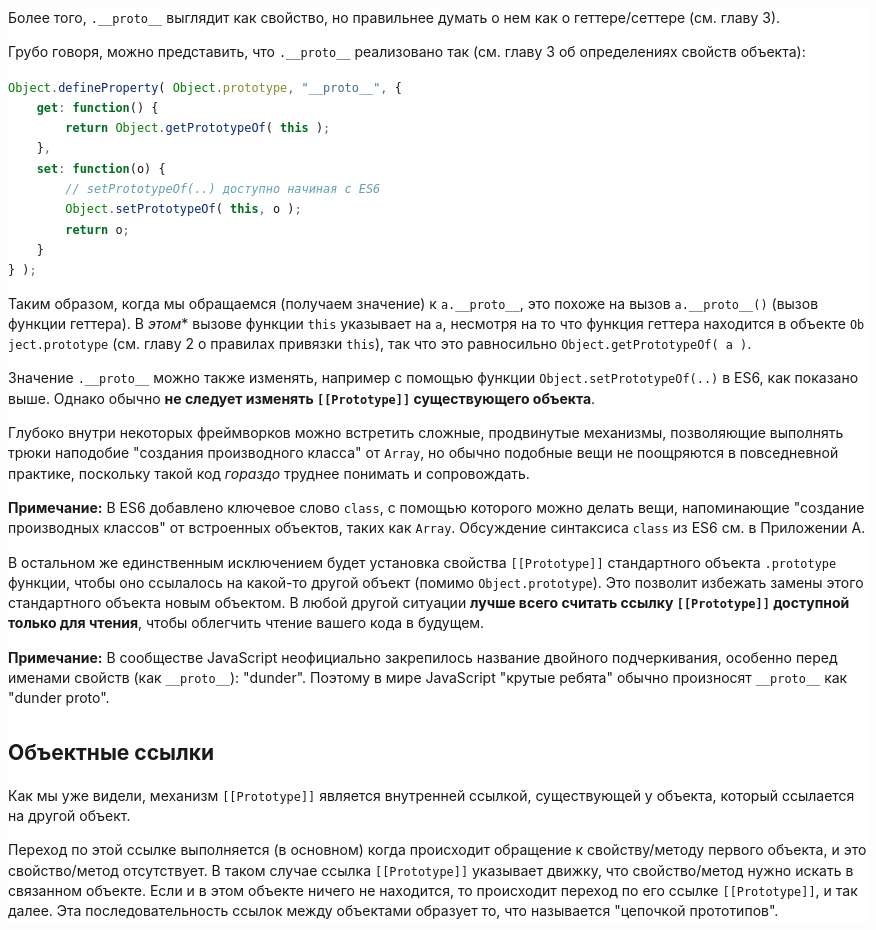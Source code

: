 Более того, `.__proto__` выглядит как свойство, но правильнее думать о нем как о геттере/сеттере (см. главу 3).

Грубо говоря, можно представить, что `.__proto__` реализовано так (см. главу 3 об определениях свойств объекта):

```js
Object.defineProperty( Object.prototype, "__proto__", {
	get: function() {
		return Object.getPrototypeOf( this );
	},
	set: function(o) {
		// setPrototypeOf(..) доступно начиная с ES6
		Object.setPrototypeOf( this, o );
		return o;
	}
} );
```

Таким образом, когда мы обращаемся (получаем значение) к `a.__proto__`, это похоже на вызов `a.__proto__()` (вызов функции геттера). В *этом** вызове функции `this` указывает на `a`, несмотря на то что функция геттера находится в объекте `Object.prototype` (см. главу 2 о правилах привязки `this`), так что это равносильно `Object.getPrototypeOf( a )`.

Значение `.__proto__` можно также изменять, например с помощью функции `Object.setPrototypeOf(..)` в ES6, как показано выше. Однако обычно **не следует изменять `[[Prototype]]` существующего объекта**.

Глубоко внутри некоторых фреймворков можно встретить сложные, продвинутые механизмы, позволяющие выполнять трюки наподобие "создания производного класса" от `Array`, но обычно подобные вещи не поощряются в повседневной практике, поскольку такой код *гораздо* труднее понимать и сопровождать.

**Примечание:** В ES6 добавлено ключевое слово `class`, с помощью которого можно делать вещи, напоминающие "создание производных классов" от встроенных объектов, таких как `Array`. Обсуждение синтаксиса `class` из ES6 см. в Приложении А.

В остальном же единственным исключением будет установка свойства `[[Prototype]]` стандартного объекта `.prototype` функции, чтобы оно ссылалось на какой-то другой объект (помимо `Object.prototype`). Это позволит избежать замены этого стандартного объекта новым объектом. В любой другой ситуации **лучше всего считать ссылку `[[Prototype]]` доступной только для чтения**, чтобы облегчить чтение вашего кода в будущем.

**Примечание:** В сообществе JavaScript неофициально закрепилось название двойного подчеркивания, особенно перед именами свойств (как `__proto__`): "dunder". Поэтому в мире JavaScript "крутые ребята" обычно произносят `__proto__` как "dunder proto".

## Объектные ссылки

Как мы уже видели, механизм `[[Prototype]]` является внутренней ссылкой, существующей у объекта, который ссылается на другой объект.

Переход по этой ссылке выполняется (в основном) когда происходит обращение к свойству/методу первого объекта, и это свойство/метод отсутствует. В таком случае ссылка `[[Prototype]]` указывает движку, что свойство/метод нужно искать в связанном объекте. Если и в этом объекте ничего не находится, то происходит переход по его ссылке `[[Prototype]]`, и так далее. Эта последовательность ссылок между объектами образует то, что называется "цепочкой прототипов".
